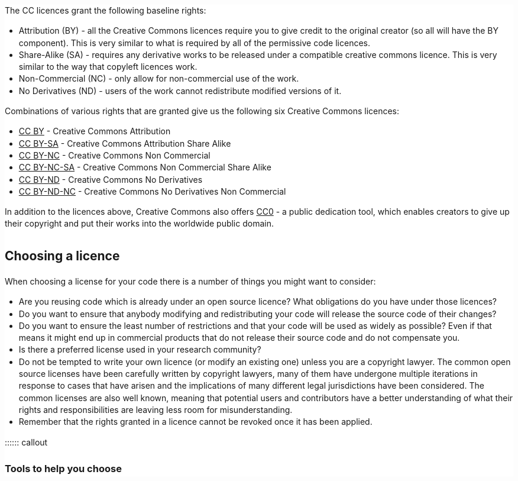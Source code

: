 The CC licences grant the following baseline rights:

* Attribution (BY) - all the Creative Commons licences require you to give credit to the original creator (so all will have the BY component). This is very similar to what is required by all of the permissive code licences.
* Share-Alike (SA) - requires any derivative works to be released under a compatible creative commons licence. This is very similar to the way that copyleft licences work.
* Non-Commercial (NC) - only allow for non-commercial use of the work.
* No Derivatives (ND) - users of the work cannot redistribute modified versions of it.

Combinations of various rights that are granted give us the following six Creative Commons licences:

* [CC BY](https://creativecommons.org/licenses/by/4.0/) - Creative Commons Attribution
* [CC BY-SA](https://creativecommons.org/licenses/by-sa/4.0/) - Creative Commons Attribution Share Alike
* [CC BY-NC](https://creativecommons.org/licenses/by-nc/4.0/) - Creative Commons Non Commercial
* [CC BY-NC-SA](https://creativecommons.org/licenses/by-nc-sa/4.0/) - Creative Commons Non Commercial Share Alike
* [CC BY-ND](https://creativecommons.org/licenses/by-nd/4.0/) - Creative Commons No Derivatives
* [CC BY-ND-NC](https://creativecommons.org/licenses/by-nc-nd/4.0/) - Creative Commons No Derivatives Non Commercial

In addition to the licences above, Creative Commons also offers [CC0](https://creativecommons.org/publicdomain/zero/1.0/) - 
a public dedication tool, which enables creators to give up their copyright and put their works into the worldwide 
public domain. 

## Choosing a licence

When choosing a license for your code there is a number of things you might want to consider:

- Are you reusing code which is already under an open source licence? What obligations do you have under those licences?
- Do you want to ensure that anybody modifying and redistributing your code will release the source code of their changes?
- Do you want to ensure the least number of restrictions and that your code will be used as widely as possible? Even if that means it might end up in commercial products that do not release their source code and do not compensate you. 
- Is there a preferred license used in your research community?
- Do not be tempted to write your own licence (or modify an existing one) unless you are a copyright lawyer. 
The common open source licenses have been carefully written by copyright lawyers, many of them have undergone
multiple iterations in response to cases that have arisen and the implications of many different legal jurisdictions 
have been considered. The common licenses are also well known, meaning that potential users and contributors have a 
better understanding of what their rights and responsibilities are leaving less room for misunderstanding.
- Remember that the rights granted in a licence cannot be revoked once it has been applied.

:::::: callout
### Tools to help you choose
